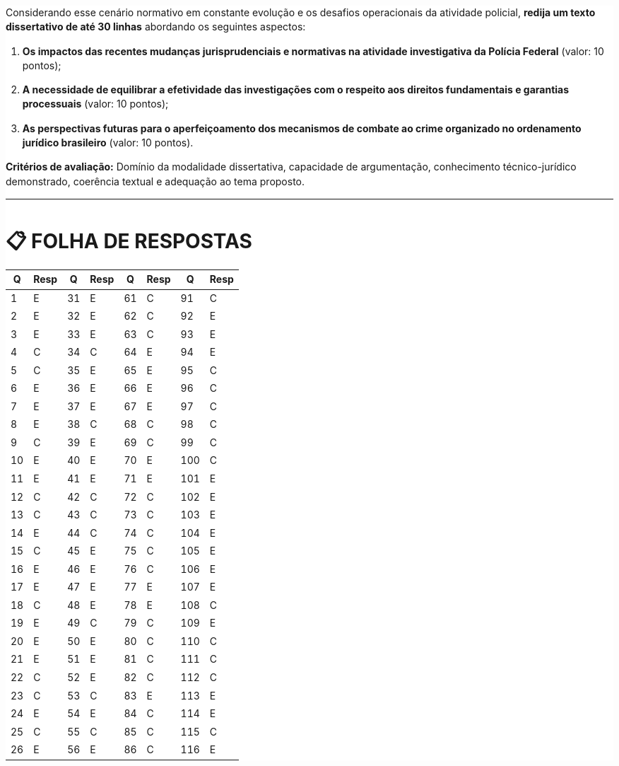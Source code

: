 Considerando esse cenário normativo em constante evolução e os desafios operacionais da atividade policial, **redija um texto dissertativo de até 30 linhas** abordando os seguintes aspectos:

1. **Os impactos das recentes mudanças jurisprudenciais e normativas na atividade investigativa da Polícia Federal** (valor: 10 pontos);

2. **A necessidade de equilibrar a efetividade das investigações com o respeito aos direitos fundamentais e garantias processuais** (valor: 10 pontos);

3. **As perspectivas futuras para o aperfeiçoamento dos mecanismos de combate ao crime organizado no ordenamento jurídico brasileiro** (valor: 10 pontos).

**Critérios de avaliação:** Domínio da modalidade dissertativa, capacidade de argumentação, conhecimento técnico-jurídico demonstrado, coerência textual e adequação ao tema proposto.

---

# 📋 FOLHA DE RESPOSTAS

| Q | Resp | Q | Resp | Q | Resp | Q | Resp |
|---|------|---|------|---|------|---|------|
| 1 | E | 31 | E | 61 | C | 91 | C |
| 2 | E | 32 | E | 62 | C | 92 | E |
| 3 | E | 33 | E | 63 | C | 93 | E |
| 4 | C | 34 | C | 64 | E | 94 | E |
| 5 | C | 35 | E | 65 | E | 95 | C |
| 6 | E | 36 | E | 66 | E | 96 | C |
| 7 | E | 37 | E | 67 | E | 97 | C |
| 8 | E | 38 | C | 68 | C | 98 | C |
| 9 | C | 39 | E | 69 | C | 99 | C |
| 10 | E | 40 | E | 70 | E | 100 | C |
| 11 | E | 41 | E | 71 | E | 101 | E |
| 12 | C | 42 | C | 72 | C | 102 | E |
| 13 | C | 43 | C | 73 | C | 103 | E |
| 14 | E | 44 | C | 74 | C | 104 | E |
| 15 | C | 45 | E | 75 | C | 105 | E |
| 16 | E | 46 | E | 76 | C | 106 | E |
| 17 | E | 47 | E | 77 | E | 107 | E |
| 18 | C | 48 | E | 78 | E | 108 | C |
| 19 | E | 49 | C | 79 | C | 109 | E |
| 20 | E | 50 | E | 80 | C | 110 | C |
| 21 | E | 51 | E | 81 | C | 111 | C |
| 22 | C | 52 | E | 82 | C | 112 | C |
| 23 | C | 53 | C | 83 | E | 113 | E |
| 24 | E | 54 | E | 84 | C | 114 | E |
| 25 | C | 55 | C | 85 | C | 115 | C |
| 26 | E | 56 | E | 86 | C | 116 | E |